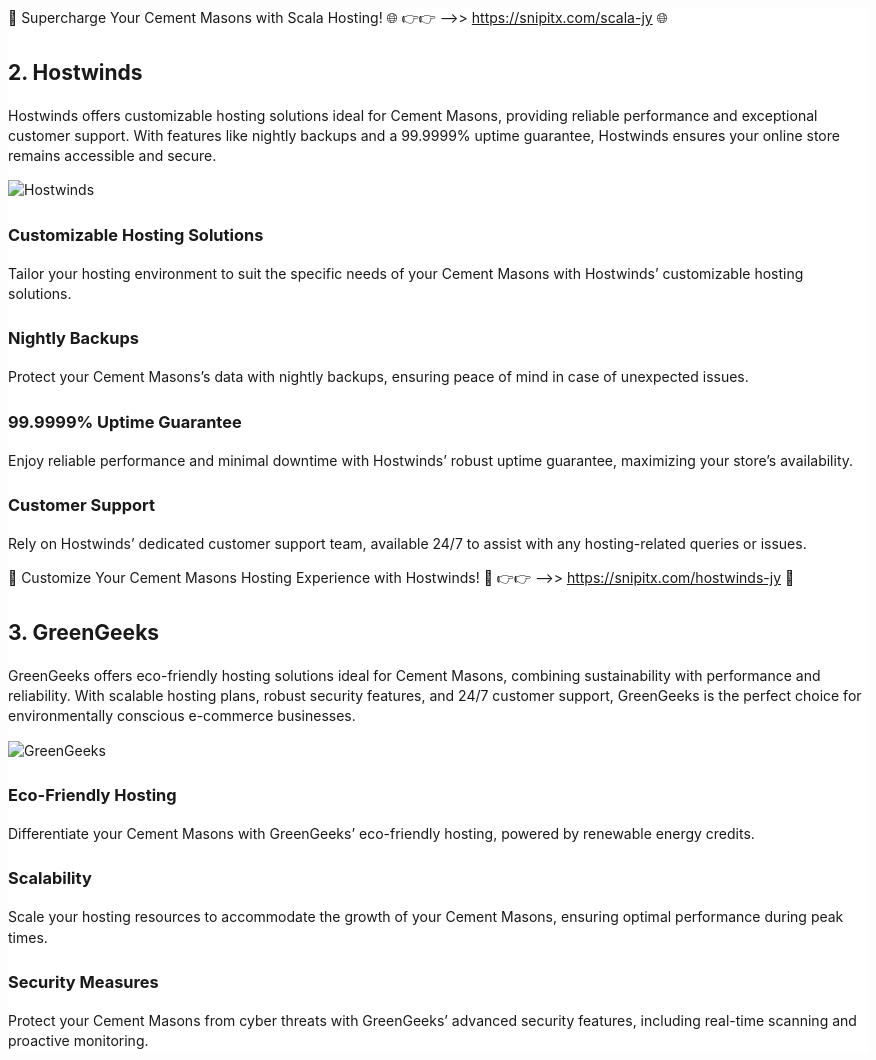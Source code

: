 🚀 Supercharge Your Cement Masons with Scala Hosting! 🌐
👉👉 -->> https://snipitx.com/scala-jy 🌐

## 2. Hostwinds

Hostwinds offers customizable hosting solutions ideal for Cement Masons, providing reliable performance and exceptional customer support. With features like nightly backups and a 99.9999% uptime guarantee, Hostwinds ensures your online store remains accessible and secure.

![Hostwinds](https://i.imgur.com/53aSNXx.jpeg "Hostwinds Hosting")

### Customizable Hosting Solutions
Tailor your hosting environment to suit the specific needs of your Cement Masons with Hostwinds’ customizable hosting solutions.

### Nightly Backups
Protect your Cement Masons’s data with nightly backups, ensuring peace of mind in case of unexpected issues.

### 99.9999% Uptime Guarantee
Enjoy reliable performance and minimal downtime with Hostwinds’ robust uptime guarantee, maximizing your store’s availability.

### Customer Support
Rely on Hostwinds’ dedicated customer support team, available 24/7 to assist with any hosting-related queries or issues.

🌟 Customize Your Cement Masons Hosting Experience with Hostwinds! 🚀
👉👉 -->> https://snipitx.com/hostwinds-jy 🚀


## 3. GreenGeeks

GreenGeeks offers eco-friendly hosting solutions ideal for Cement Masons, combining sustainability with performance and reliability. With scalable hosting plans, robust security features, and 24/7 customer support, GreenGeeks is the perfect choice for environmentally conscious e-commerce businesses.

![GreenGeeks](https://i.imgur.com/eEwuntu.jpg "GreenGeeks Hosting")

### Eco-Friendly Hosting
Differentiate your Cement Masons with GreenGeeks’ eco-friendly hosting, powered by renewable energy credits.

### Scalability
Scale your hosting resources to accommodate the growth of your Cement Masons, ensuring optimal performance during peak times.

### Security Measures
Protect your Cement Masons from cyber threats with GreenGeeks’ advanced security features, including real-time scanning and proactive monitoring.
